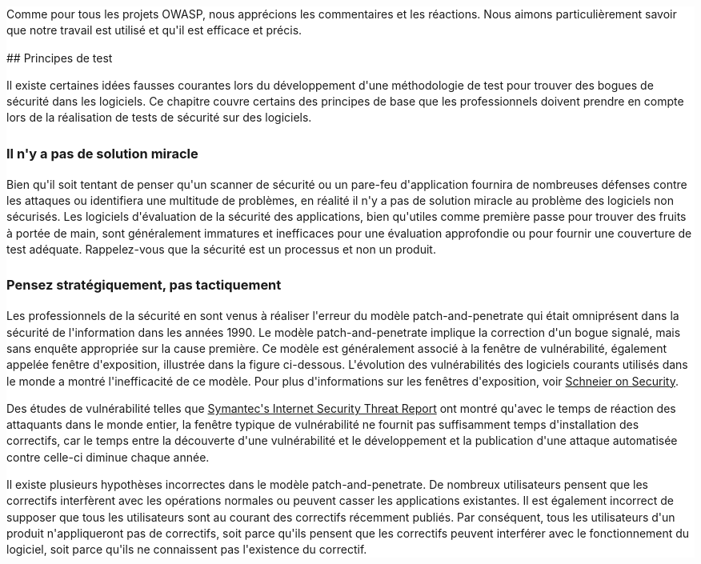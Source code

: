 Comme pour tous les projets OWASP, nous apprécions les commentaires et les réactions. Nous aimons particulièrement savoir que notre travail est utilisé et qu'il est efficace et précis.

## Principes de test

Il existe certaines idées fausses courantes lors du développement d'une méthodologie de test pour trouver des bogues de sécurité dans les logiciels. Ce chapitre couvre certains des principes de base que les professionnels doivent prendre en compte lors de la réalisation de tests de sécurité sur des logiciels.

### Il n'y a pas de solution miracle

Bien qu'il soit tentant de penser qu'un scanner de sécurité ou un pare-feu d'application fournira de nombreuses défenses contre les attaques ou identifiera une multitude de problèmes, en réalité il n'y a pas de solution miracle au problème des logiciels non sécurisés. Les logiciels d'évaluation de la sécurité des applications, bien qu'utiles comme première passe pour trouver des fruits à portée de main, sont généralement immatures et inefficaces pour une évaluation approfondie ou pour fournir une couverture de test adéquate. Rappelez-vous que la sécurité est un processus et non un produit.

### Pensez stratégiquement, pas tactiquement

Les professionnels de la sécurité en sont venus à réaliser l'erreur du modèle patch-and-penetrate qui était omniprésent dans la sécurité de l'information dans les années 1990. Le modèle patch-and-penetrate implique la correction d'un bogue signalé, mais sans enquête appropriée sur la cause première. Ce modèle est généralement associé à la fenêtre de vulnérabilité, également appelée fenêtre d'exposition, illustrée dans la figure ci-dessous. L'évolution des vulnérabilités des logiciels courants utilisés dans le monde a montré l'inefficacité de ce modèle. Pour plus d'informations sur les fenêtres d'exposition, voir [Schneier on Security](https://www.schneier.com/crypto-gram/archives/2000/0915.html).

Des études de vulnérabilité telles que [Symantec's Internet Security Threat Report](https://www.symantec.com/security-center/threat-report) ont montré qu'avec le temps de réaction des attaquants dans le monde entier, la fenêtre typique de vulnérabilité ne fournit pas suffisamment temps d'installation des correctifs, car le temps entre la découverte d'une vulnérabilité et le développement et la publication d'une attaque automatisée contre celle-ci diminue chaque année.

Il existe plusieurs hypothèses incorrectes dans le modèle patch-and-penetrate. De nombreux utilisateurs pensent que les correctifs interfèrent avec les opérations normales ou peuvent casser les applications existantes. Il est également incorrect de supposer que tous les utilisateurs sont au courant des correctifs récemment publiés. Par conséquent, tous les utilisateurs d'un produit n'appliqueront pas de correctifs, soit parce qu'ils pensent que les correctifs peuvent interférer avec le fonctionnement du logiciel, soit parce qu'ils ne connaissent pas l'existence du correctif.
